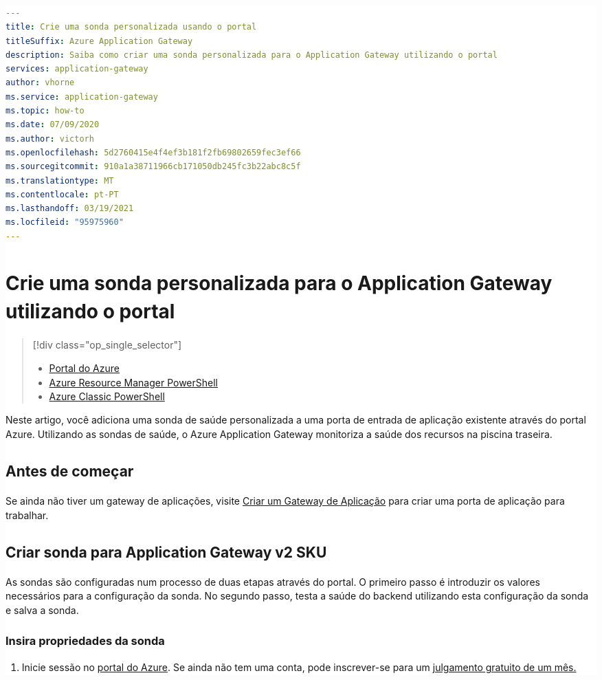 ```yaml
---
title: Crie uma sonda personalizada usando o portal
titleSuffix: Azure Application Gateway
description: Saiba como criar uma sonda personalizada para o Application Gateway utilizando o portal
services: application-gateway
author: vhorne
ms.service: application-gateway
ms.topic: how-to
ms.date: 07/09/2020
ms.author: victorh
ms.openlocfilehash: 5d2760415e4f4ef3b181f2fb69802659fec3ef66
ms.sourcegitcommit: 910a1a38711966cb171050db245fc3b22abc8c5f
ms.translationtype: MT
ms.contentlocale: pt-PT
ms.lasthandoff: 03/19/2021
ms.locfileid: "95975960"
---
```

# <a name="create-a-custom-probe-for-application-gateway-by-using-the-portal"></a>Crie uma sonda personalizada para o Application Gateway utilizando o portal

> [!div class="op_single_selector"]
> * [Portal do Azure](application-gateway-create-probe-portal.md)
> * [Azure Resource Manager PowerShell](application-gateway-create-probe-ps.md)
> * [Azure Classic PowerShell](application-gateway-create-probe-classic-ps.md)

Neste artigo, você adiciona uma sonda de saúde personalizada a uma porta de entrada de aplicação existente através do portal Azure. Utilizando as sondas de saúde, o Azure Application Gateway monitoriza a saúde dos recursos na piscina traseira.

## <a name="before-you-begin"></a>Antes de começar

Se ainda não tiver um gateway de aplicações, visite [Criar um Gateway de Aplicação](./quick-create-portal.md) para criar uma porta de aplicação para trabalhar.

## <a name="create-probe-for-application-gateway-v2-sku"></a>Criar sonda para Application Gateway v2 SKU

As sondas são configuradas num processo de duas etapas através do portal. O primeiro passo é introduzir os valores necessários para a configuração da sonda. No segundo passo, testa a saúde do backend utilizando esta configuração da sonda e salva a sonda. 

### <a name="enter-probe-properties"></a><a name="createprobe"></a>Insira propriedades da sonda

1. Inicie sessão no [portal do Azure](https://portal.azure.com). Se ainda não tem uma conta, pode inscrever-se para um [julgamento gratuito de um mês.](https://azure.microsoft.com/free)


[1]: ./media/application-gateway-create-probe-portal/figure1.png
[2]: ./media/application-gateway-create-probe-portal/figure2.png
[4]: ./media/application-gateway-create-probe-portal/figure4.png
[5]: ./media/application-gateway-create-probe-portal/figure5.png
[6]: ./media/application-gateway-create-probe-portal/figure6.png